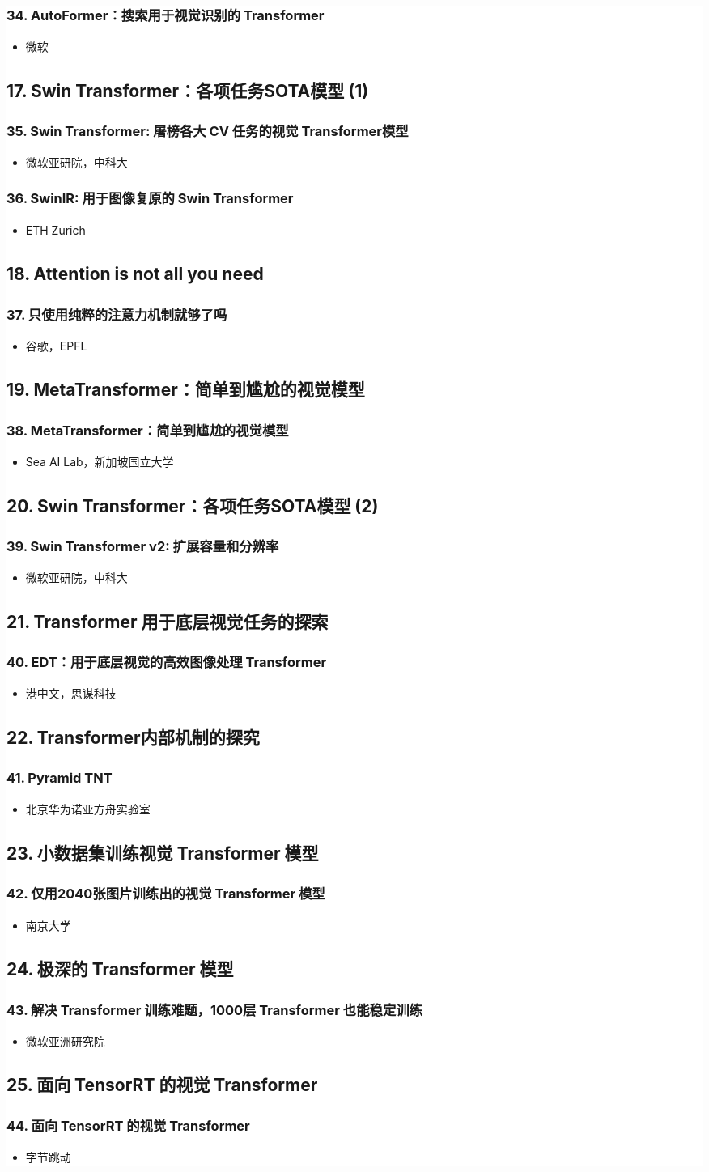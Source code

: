 ### 34. AutoFormer：搜索用于视觉识别的 Transformer
- 微软

## 17. Swin Transformer：各项任务SOTA模型 (1)

### 35. Swin Transformer: 屠榜各大 CV 任务的视觉 Transformer模型
- 微软亚研院，中科大

### 36. SwinIR: 用于图像复原的 Swin Transformer
- ETH Zurich

## 18. Attention is not all you need
### 37. 只使用纯粹的注意力机制就够了吗
- 谷歌，EPFL

## 19. MetaTransformer：简单到尴尬的视觉模型

### 38. MetaTransformer：简单到尴尬的视觉模型
- Sea AI Lab，新加坡国立大学

## 20. Swin Transformer：各项任务SOTA模型 (2)
### 39. Swin Transformer v2: 扩展容量和分辨率
- 微软亚研院，中科大

## 21. Transformer 用于底层视觉任务的探索
### 40. EDT：用于底层视觉的高效图像处理 Transformer
- 港中文，思谋科技

## 22. Transformer内部机制的探究
### 41. Pyramid TNT
- 北京华为诺亚方舟实验室

## 23. 小数据集训练视觉 Transformer 模型
### 42. 仅用2040张图片训练出的视觉 Transformer 模型
- 南京大学

## 24. 极深的 Transformer 模型
### 43. 解决 Transformer 训练难题，1000层 Transformer 也能稳定训练
- 微软亚洲研究院

## 25. 面向 TensorRT 的视觉 Transformer
### 44. 面向 TensorRT 的视觉 Transformer
- 字节跳动
